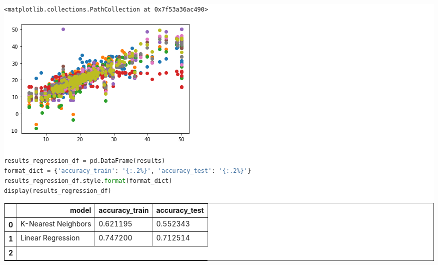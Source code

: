     <matplotlib.collections.PathCollection at 0x7f53a36ac490>



    
<img src="/images/MachineLearning_intro_files/MachineLearning_intro_16_18.png">
    



```python
results_regression_df = pd.DataFrame(results)
format_dict = {'accuracy_train': '{:.2%}', 'accuracy_test': '{:.2%}'}
results_regression_df.style.format(format_dict)
display(results_regression_df)
```


<div>
<style scoped>
    .dataframe tbody tr th:only-of-type {
        vertical-align: middle;
    }

    .dataframe tbody tr th {
        vertical-align: top;
    }

    .dataframe thead th {
        text-align: right;
    }
</style>
<table border="1" class="dataframe">
  <thead>
    <tr style="text-align: right;">
      <th></th>
      <th>model</th>
      <th>accuracy_train</th>
      <th>accuracy_test</th>
    </tr>
  </thead>
  <tbody>
    <tr>
      <th>0</th>
      <td>K-Nearest Neighbors</td>
      <td>0.621195</td>
      <td>0.552343</td>
    </tr>
    <tr>
      <th>1</th>
      <td>Linear Regression</td>
      <td>0.747200</td>
      <td>0.712514</td>
    </tr>
    <tr>
      <th>2</th>